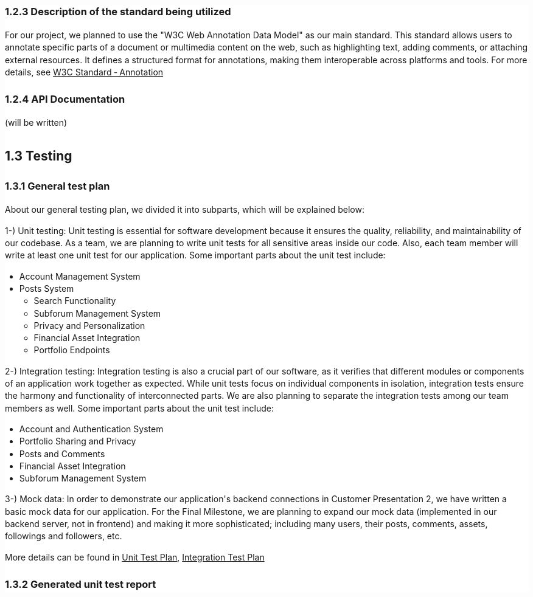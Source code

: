 ### 1.2.3 Description of the standard being utilized

For our project, we planned to use the "W3C Web Annotation Data Model" as our main standard. This standard allows users to annotate specific parts of a document or multimedia content on the web, such as highlighting text, adding comments, or attaching external resources. It defines a structured format for annotations, making them interoperable across platforms and tools. For more details, see [W3C Standard ‐ Annotation](https://github.com/bounswe/bounswe2024group10/wiki/W3C-Standard-%E2%80%90-Annotation)

### 1.2.4 API Documentation

(will be written)

## 1.3 Testing

### 1.3.1 General test plan

About our general testing plan, we divided it into subparts, which will be explained below:

1-) Unit testing: Unit testing is essential for software development because it ensures the quality, reliability, and maintainability of our codebase. As a team, we are planning to write unit tests for all sensitive areas inside our code. Also, each team member will write at least one unit test for our application. Some important parts about the unit test include:

- Account Management System
- Posts System
  - Search Functionality
  - Subforum Management System
  - Privacy and Personalization
  - Financial Asset Integration
  - Portfolio Endpoints

2-) Integration testing: Integration testing is also a crucial part of our software, as it verifies that different modules or components of an application work together as expected. While unit tests focus on individual components in isolation, integration tests ensure the harmony and functionality of interconnected parts. We are also planning to separate the integration tests among our team members as well. Some important parts about the unit test include:

- Account and Authentication System
- Portfolio Sharing and Privacy
- Posts and Comments
- Financial Asset Integration
- Subforum Management System

3-) Mock data: In order to demonstrate our application's backend connections in Customer Presentation 2, we have written a basic mock data for our application. For the Final Milestone, we are planning to expand our mock data (implemented in our backend server, not in frontend) and making it more sophisticated; including many users, their posts, comments, assets, followings and followers, etc.

More details can be found in [Unit Test Plan](https://github.com/bounswe/bounswe2024group10/wiki/Milestone-2-plan#unit-test-plan), [Integration Test Plan](https://github.com/bounswe/bounswe2024group10/wiki/Milestone-2-plan#integration-test-plan)

### 1.3.2 Generated unit test report
